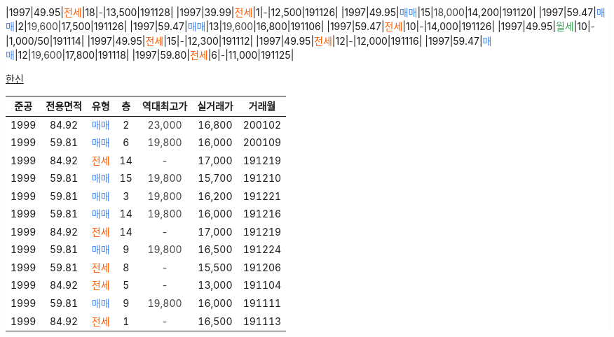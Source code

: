 |1997|49.95|<span style="color:#ff5a00">전세</span>|18|<span style="color:#444444">-</span>|13,500|191128|
|1997|39.99|<span style="color:#ff5a00">전세</span>|1|<span style="color:#444444">-</span>|12,500|191126|
|1997|49.95|<span style="color:#4285f3">매매</span>|15|<span style="color:#444444">18,000</span>|14,200|191120|
|1997|59.47|<span style="color:#4285f3">매매</span>|2|<span style="color:#444444">19,600</span>|17,500|191126|
|1997|59.47|<span style="color:#4285f3">매매</span>|13|<span style="color:#444444">19,600</span>|16,800|191106|
|1997|59.47|<span style="color:#ff5a00">전세</span>|10|<span style="color:#444444">-</span>|14,000|191126|
|1997|49.95|<span style="color:#34a853">월세</span>|10|<span style="color:#444444">-</span>|1,000/50|191114|
|1997|49.95|<span style="color:#ff5a00">전세</span>|15|<span style="color:#444444">-</span>|12,300|191112|
|1997|49.95|<span style="color:#ff5a00">전세</span>|12|<span style="color:#444444">-</span>|12,000|191116|
|1997|59.47|<span style="color:#4285f3">매매</span>|12|<span style="color:#444444">19,600</span>|17,800|191118|
|1997|59.80|<span style="color:#ff5a00">전세</span>|6|<span style="color:#444444">-</span>|11,000|191125|


<script async src="//pagead2.googlesyndication.com/pagead/js/adsbygoogle.js"></script>

<ins class="adsbygoogle"
     style="display:block"
     data-ad-client="ca-pub-1142216861245946"
     data-ad-slot="4805727019"
     data-ad-format="auto"
     data-full-width-responsive="true"></ins>
<script>
(adsbygoogle = window.adsbygoogle || []).push({});
</script>


[한신](https://search.naver.com/search.naver?query=%EA%B2%BD%EA%B8%B0%EB%8F%84+%ED%99%94%EC%84%B1%EC%8B%9C+%EB%B3%91%EC%A0%90%EB%8F%99+%ED%95%9C%EC%8B%A0)

|준공|전용면적|유형|층|역대최고가|실거래가|거래월|
|:---:|:---:|:---:|:---:|:---:|:---:|:---:|
|1999|84.92|<span style="color:#4285f3">매매</span>|2|<span style="color:#444444">23,000</span>|16,800|200102|
|1999|59.81|<span style="color:#4285f3">매매</span>|6|<span style="color:#444444">19,800</span>|16,000|200109|
|1999|84.92|<span style="color:#ff5a00">전세</span>|14|<span style="color:#444444">-</span>|17,000|191219|
|1999|59.81|<span style="color:#4285f3">매매</span>|15|<span style="color:#444444">19,800</span>|15,700|191210|
|1999|59.81|<span style="color:#4285f3">매매</span>|3|<span style="color:#444444">19,800</span>|16,200|191221|
|1999|59.81|<span style="color:#4285f3">매매</span>|14|<span style="color:#444444">19,800</span>|16,000|191216|
|1999|84.92|<span style="color:#ff5a00">전세</span>|14|<span style="color:#444444">-</span>|17,000|191219|
|1999|59.81|<span style="color:#4285f3">매매</span>|9|<span style="color:#444444">19,800</span>|16,500|191224|
|1999|59.81|<span style="color:#ff5a00">전세</span>|8|<span style="color:#444444">-</span>|15,500|191206|
|1999|84.92|<span style="color:#ff5a00">전세</span>|5|<span style="color:#444444">-</span>|13,000|191104|
|1999|59.81|<span style="color:#4285f3">매매</span>|9|<span style="color:#444444">19,800</span>|16,000|191111|
|1999|84.92|<span style="color:#ff5a00">전세</span>|1|<span style="color:#444444">-</span>|16,500|191113|
